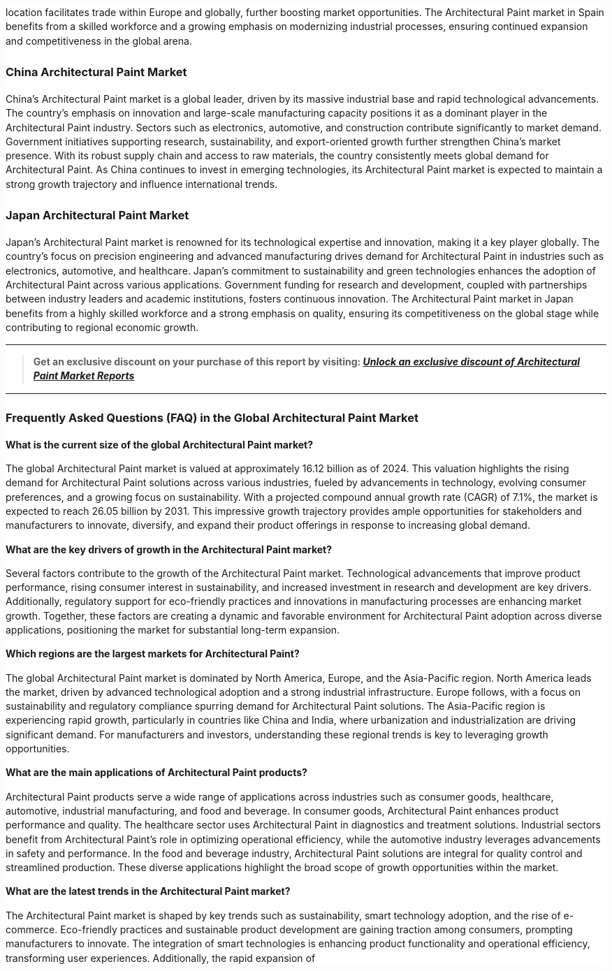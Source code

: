 location facilitates trade within Europe and globally, further boosting market opportunities. The Architectural Paint market in Spain benefits from a skilled workforce and a growing emphasis on modernizing industrial processes, ensuring continued expansion and competitiveness in the global arena.</p><h3>China Architectural Paint Market</h3><p>China&rsquo;s Architectural Paint market is a global leader, driven by its massive industrial base and rapid technological advancements. The country&rsquo;s emphasis on innovation and large-scale manufacturing capacity positions it as a dominant player in the Architectural Paint industry. Sectors such as electronics, automotive, and construction contribute significantly to market demand. Government initiatives supporting research, sustainability, and export-oriented growth further strengthen China&rsquo;s market presence. With its robust supply chain and access to raw materials, the country consistently meets global demand for Architectural Paint. As China continues to invest in emerging technologies, its Architectural Paint market is expected to maintain a strong growth trajectory and influence international trends.</p><h3>Japan Architectural Paint Market</h3><p>Japan&rsquo;s Architectural Paint market is renowned for its technological expertise and innovation, making it a key player globally. The country&rsquo;s focus on precision engineering and advanced manufacturing drives demand for Architectural Paint in industries such as electronics, automotive, and healthcare. Japan&rsquo;s commitment to sustainability and green technologies enhances the adoption of Architectural Paint across various applications. Government funding for research and development, coupled with partnerships between industry leaders and academic institutions, fosters continuous innovation. The Architectural Paint market in Japan benefits from a highly skilled workforce and a strong emphasis on quality, ensuring its competitiveness on the global stage while contributing to regional economic growth.</p><hr /><blockquote><p><strong>Get an exclusive discount on your purchase of this report by visiting: <em><a href="://marketresearchpulse.com/ask-for-discount/106296?utm_source=Github&amp;utm_medium=0116">Unlock an exclusive discount of Architectural Paint Market Reports</a></em>&nbsp;</strong></p></blockquote><hr /><h3>Frequently Asked Questions (FAQ) in the Global Architectural Paint Market</h3><p><strong>What is the current size of the global Architectural Paint market?</strong></p><p>The global Architectural Paint market is valued at approximately 16.12 billion as of 2024. This valuation highlights the rising demand for Architectural Paint solutions across various industries, fueled by advancements in technology, evolving consumer preferences, and a growing focus on sustainability. With a projected compound annual growth rate (CAGR) of 7.1%, the market is expected to reach 26.05 billion by 2031. This impressive growth trajectory provides ample opportunities for stakeholders and manufacturers to innovate, diversify, and expand their product offerings in response to increasing global demand.</p><p><strong>What are the key drivers of growth in the Architectural Paint market?</strong></p><p>Several factors contribute to the growth of the Architectural Paint market. Technological advancements that improve product performance, rising consumer interest in sustainability, and increased investment in research and development are key drivers. Additionally, regulatory support for eco-friendly practices and innovations in manufacturing processes are enhancing market growth. Together, these factors are creating a dynamic and favorable environment for Architectural Paint adoption across diverse applications, positioning the market for substantial long-term expansion.</p><p><strong>Which regions are the largest markets for Architectural Paint?</strong></p><p>The global Architectural Paint market is dominated by North America, Europe, and the Asia-Pacific region. North America leads the market, driven by advanced technological adoption and a strong industrial infrastructure. Europe follows, with a focus on sustainability and regulatory compliance spurring demand for Architectural Paint solutions. The Asia-Pacific region is experiencing rapid growth, particularly in countries like China and India, where urbanization and industrialization are driving significant demand. For manufacturers and investors, understanding these regional trends is key to leveraging growth opportunities.</p><p><strong>What are the main applications of Architectural Paint products?</strong></p><p>Architectural Paint products serve a wide range of applications across industries such as consumer goods, healthcare, automotive, industrial manufacturing, and food and beverage. In consumer goods, Architectural Paint enhances product performance and quality. The healthcare sector uses Architectural Paint in diagnostics and treatment solutions. Industrial sectors benefit from Architectural Paint&rsquo;s role in optimizing operational efficiency, while the automotive industry leverages advancements in safety and performance. In the food and beverage industry, Architectural Paint solutions are integral for quality control and streamlined production. These diverse applications highlight the broad scope of growth opportunities within the market.</p><p><strong>What are the latest trends in the Architectural Paint market?</strong></p><p>The Architectural Paint market is shaped by key trends such as sustainability, smart technology adoption, and the rise of e-commerce. Eco-friendly practices and sustainable product development are gaining traction among consumers, prompting manufacturers to innovate. The integration of smart technologies is enhancing product functionality and operational efficiency, transforming user experiences. Additionally, the rapid expansion of